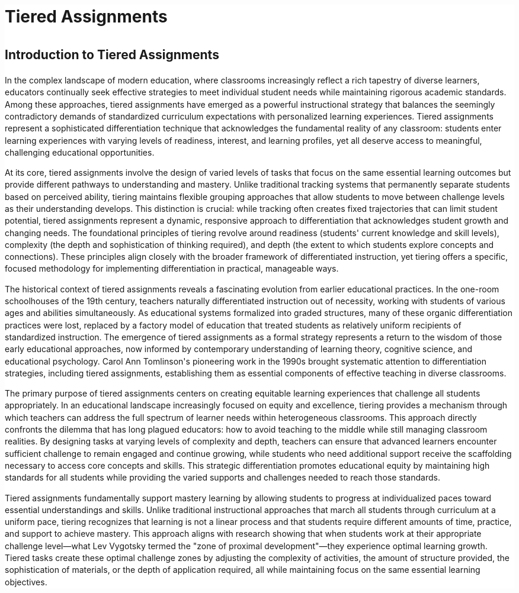 
# Tiered Assignments

## Introduction to Tiered Assignments

In the complex landscape of modern education, where classrooms increasingly reflect a rich tapestry of diverse learners, educators continually seek effective strategies to meet individual student needs while maintaining rigorous academic standards. Among these approaches, tiered assignments have emerged as a powerful instructional strategy that balances the seemingly contradictory demands of standardized curriculum expectations with personalized learning experiences. Tiered assignments represent a sophisticated differentiation technique that acknowledges the fundamental reality of any classroom: students enter learning experiences with varying levels of readiness, interest, and learning profiles, yet all deserve access to meaningful, challenging educational opportunities.

At its core, tiered assignments involve the design of varied levels of tasks that focus on the same essential learning outcomes but provide different pathways to understanding and mastery. Unlike traditional tracking systems that permanently separate students based on perceived ability, tiering maintains flexible grouping approaches that allow students to move between challenge levels as their understanding develops. This distinction is crucial: while tracking often creates fixed trajectories that can limit student potential, tiered assignments represent a dynamic, responsive approach to differentiation that acknowledges student growth and changing needs. The foundational principles of tiering revolve around readiness (students' current knowledge and skill levels), complexity (the depth and sophistication of thinking required), and depth (the extent to which students explore concepts and connections). These principles align closely with the broader framework of differentiated instruction, yet tiering offers a specific, focused methodology for implementing differentiation in practical, manageable ways.

The historical context of tiered assignments reveals a fascinating evolution from earlier educational practices. In the one-room schoolhouses of the 19th century, teachers naturally differentiated instruction out of necessity, working with students of various ages and abilities simultaneously. As educational systems formalized into graded structures, many of these organic differentiation practices were lost, replaced by a factory model of education that treated students as relatively uniform recipients of standardized instruction. The emergence of tiered assignments as a formal strategy represents a return to the wisdom of those early educational approaches, now informed by contemporary understanding of learning theory, cognitive science, and educational psychology. Carol Ann Tomlinson's pioneering work in the 1990s brought systematic attention to differentiation strategies, including tiered assignments, establishing them as essential components of effective teaching in diverse classrooms.

The primary purpose of tiered assignments centers on creating equitable learning experiences that challenge all students appropriately. In an educational landscape increasingly focused on equity and excellence, tiering provides a mechanism through which teachers can address the full spectrum of learner needs within heterogeneous classrooms. This approach directly confronts the dilemma that has long plagued educators: how to avoid teaching to the middle while still managing classroom realities. By designing tasks at varying levels of complexity and depth, teachers can ensure that advanced learners encounter sufficient challenge to remain engaged and continue growing, while students who need additional support receive the scaffolding necessary to access core concepts and skills. This strategic differentiation promotes educational equity by maintaining high standards for all students while providing the varied supports and challenges needed to reach those standards.

Tiered assignments fundamentally support mastery learning by allowing students to progress at individualized paces toward essential understandings and skills. Unlike traditional instructional approaches that march all students through curriculum at a uniform pace, tiering recognizes that learning is not a linear process and that students require different amounts of time, practice, and support to achieve mastery. This approach aligns with research showing that when students work at their appropriate challenge level—what Lev Vygotsky termed the "zone of proximal development"—they experience optimal learning growth. Tiered tasks create these optimal challenge zones by adjusting the complexity of activities, the amount of structure provided, the sophistication of materials, or the depth of application required, all while maintaining focus on the same essential learning objectives.

